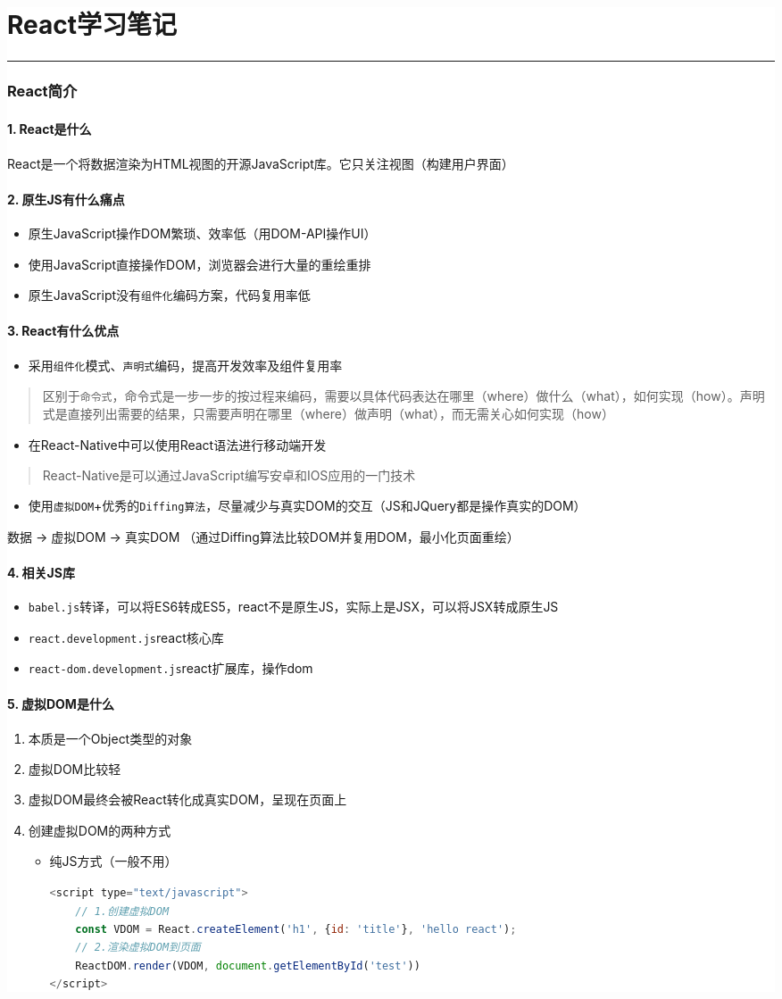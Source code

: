# React学习笔记

------

### React简介

#### 1. React是什么

React是一个将数据渲染为HTML视图的开源JavaScript库。它只关注视图（构建用户界面）

#### 2. 原生JS有什么痛点

- 原生JavaScript操作DOM繁琐、效率低（用DOM-API操作UI）

- 使用JavaScript直接操作DOM，浏览器会进行大量的重绘重排

- 原生JavaScript没有`组件化`编码方案，代码复用率低

#### 3. React有什么优点

- 采用`组件化`模式、`声明式`编码，提高开发效率及组件复用率

> 区别于`命令式`，命令式是一步一步的按过程来编码，需要以具体代码表达在哪里（where）做什么（what），如何实现（how）。声明式是直接列出需要的结果，只需要声明在哪里（where）做声明（what），而无需关心如何实现（how）

- 在React-Native中可以使用React语法进行移动端开发

> React-Native是可以通过JavaScript编写安卓和IOS应用的一门技术

- 使用`虚拟DOM`+优秀的`Diffing算法`，尽量减少与真实DOM的交互（JS和JQuery都是操作真实的DOM）

数据 -> 虚拟DOM -> 真实DOM （通过Diffing算法比较DOM并复用DOM，最小化页面重绘）

#### 4. 相关JS库

- `babel.js`转译，可以将ES6转成ES5，react不是原生JS，实际上是JSX，可以将JSX转成原生JS

- `react.development.js`react核心库

- `react-dom.development.js`react扩展库，操作dom

#### 5. 虚拟DOM是什么

1. 本质是一个Object类型的对象

2. 虚拟DOM比较轻

3. 虚拟DOM最终会被React转化成真实DOM，呈现在页面上

4. 创建虚拟DOM的两种方式

   - 纯JS方式（一般不用）

     ```javascript
     <script type="text/javascript">
         // 1.创建虚拟DOM
         const VDOM = React.createElement('h1', {id: 'title'}, 'hello react');
         // 2.渲染虚拟DOM到页面
         ReactDOM.render(VDOM, document.getElementById('test'))
     </script>
     ```
